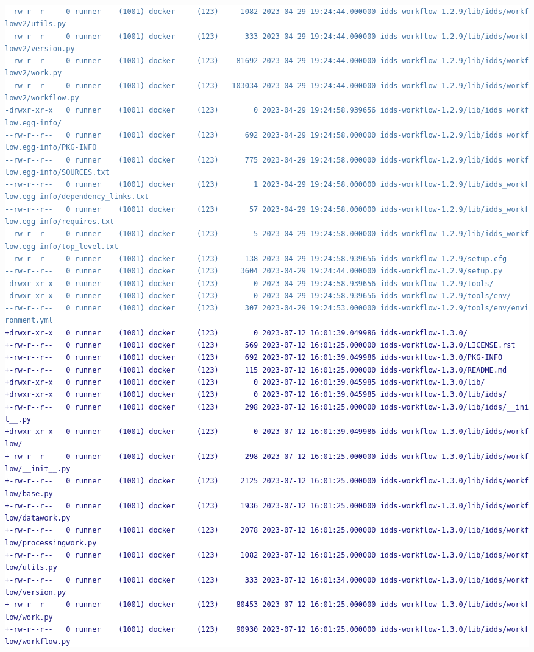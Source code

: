 ```diff
--rw-r--r--   0 runner    (1001) docker     (123)     1082 2023-04-29 19:24:44.000000 idds-workflow-1.2.9/lib/idds/workflowv2/utils.py
--rw-r--r--   0 runner    (1001) docker     (123)      333 2023-04-29 19:24:44.000000 idds-workflow-1.2.9/lib/idds/workflowv2/version.py
--rw-r--r--   0 runner    (1001) docker     (123)    81692 2023-04-29 19:24:44.000000 idds-workflow-1.2.9/lib/idds/workflowv2/work.py
--rw-r--r--   0 runner    (1001) docker     (123)   103034 2023-04-29 19:24:44.000000 idds-workflow-1.2.9/lib/idds/workflowv2/workflow.py
-drwxr-xr-x   0 runner    (1001) docker     (123)        0 2023-04-29 19:24:58.939656 idds-workflow-1.2.9/lib/idds_workflow.egg-info/
--rw-r--r--   0 runner    (1001) docker     (123)      692 2023-04-29 19:24:58.000000 idds-workflow-1.2.9/lib/idds_workflow.egg-info/PKG-INFO
--rw-r--r--   0 runner    (1001) docker     (123)      775 2023-04-29 19:24:58.000000 idds-workflow-1.2.9/lib/idds_workflow.egg-info/SOURCES.txt
--rw-r--r--   0 runner    (1001) docker     (123)        1 2023-04-29 19:24:58.000000 idds-workflow-1.2.9/lib/idds_workflow.egg-info/dependency_links.txt
--rw-r--r--   0 runner    (1001) docker     (123)       57 2023-04-29 19:24:58.000000 idds-workflow-1.2.9/lib/idds_workflow.egg-info/requires.txt
--rw-r--r--   0 runner    (1001) docker     (123)        5 2023-04-29 19:24:58.000000 idds-workflow-1.2.9/lib/idds_workflow.egg-info/top_level.txt
--rw-r--r--   0 runner    (1001) docker     (123)      138 2023-04-29 19:24:58.939656 idds-workflow-1.2.9/setup.cfg
--rw-r--r--   0 runner    (1001) docker     (123)     3604 2023-04-29 19:24:44.000000 idds-workflow-1.2.9/setup.py
-drwxr-xr-x   0 runner    (1001) docker     (123)        0 2023-04-29 19:24:58.939656 idds-workflow-1.2.9/tools/
-drwxr-xr-x   0 runner    (1001) docker     (123)        0 2023-04-29 19:24:58.939656 idds-workflow-1.2.9/tools/env/
--rw-r--r--   0 runner    (1001) docker     (123)      307 2023-04-29 19:24:53.000000 idds-workflow-1.2.9/tools/env/environment.yml
+drwxr-xr-x   0 runner    (1001) docker     (123)        0 2023-07-12 16:01:39.049986 idds-workflow-1.3.0/
+-rw-r--r--   0 runner    (1001) docker     (123)      569 2023-07-12 16:01:25.000000 idds-workflow-1.3.0/LICENSE.rst
+-rw-r--r--   0 runner    (1001) docker     (123)      692 2023-07-12 16:01:39.049986 idds-workflow-1.3.0/PKG-INFO
+-rw-r--r--   0 runner    (1001) docker     (123)      115 2023-07-12 16:01:25.000000 idds-workflow-1.3.0/README.md
+drwxr-xr-x   0 runner    (1001) docker     (123)        0 2023-07-12 16:01:39.045985 idds-workflow-1.3.0/lib/
+drwxr-xr-x   0 runner    (1001) docker     (123)        0 2023-07-12 16:01:39.045985 idds-workflow-1.3.0/lib/idds/
+-rw-r--r--   0 runner    (1001) docker     (123)      298 2023-07-12 16:01:25.000000 idds-workflow-1.3.0/lib/idds/__init__.py
+drwxr-xr-x   0 runner    (1001) docker     (123)        0 2023-07-12 16:01:39.049986 idds-workflow-1.3.0/lib/idds/workflow/
+-rw-r--r--   0 runner    (1001) docker     (123)      298 2023-07-12 16:01:25.000000 idds-workflow-1.3.0/lib/idds/workflow/__init__.py
+-rw-r--r--   0 runner    (1001) docker     (123)     2125 2023-07-12 16:01:25.000000 idds-workflow-1.3.0/lib/idds/workflow/base.py
+-rw-r--r--   0 runner    (1001) docker     (123)     1936 2023-07-12 16:01:25.000000 idds-workflow-1.3.0/lib/idds/workflow/datawork.py
+-rw-r--r--   0 runner    (1001) docker     (123)     2078 2023-07-12 16:01:25.000000 idds-workflow-1.3.0/lib/idds/workflow/processingwork.py
+-rw-r--r--   0 runner    (1001) docker     (123)     1082 2023-07-12 16:01:25.000000 idds-workflow-1.3.0/lib/idds/workflow/utils.py
+-rw-r--r--   0 runner    (1001) docker     (123)      333 2023-07-12 16:01:34.000000 idds-workflow-1.3.0/lib/idds/workflow/version.py
+-rw-r--r--   0 runner    (1001) docker     (123)    80453 2023-07-12 16:01:25.000000 idds-workflow-1.3.0/lib/idds/workflow/work.py
+-rw-r--r--   0 runner    (1001) docker     (123)    90930 2023-07-12 16:01:25.000000 idds-workflow-1.3.0/lib/idds/workflow/workflow.py
```
